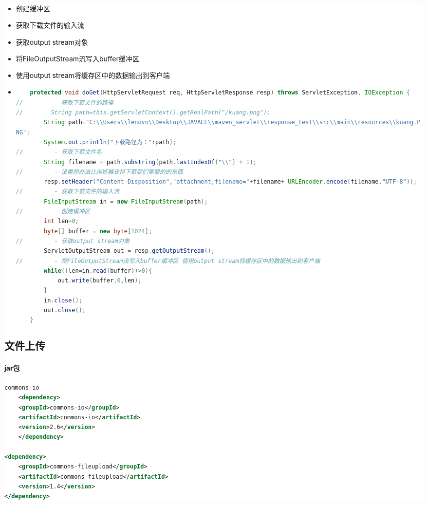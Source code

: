 - 创建缓冲区

- 获取下载文件的输入流

- 获取output stream对象

- 将FileOutputStream流写入buffer缓冲区

- 使用output stream将缓存区中的数据输出到客户端

- ```java
      protected void doGet(HttpServletRequest req, HttpServletResponse resp) throws ServletException, IOException {
  //         - 获取下载文件的路径
  //        String path=this.getServletContext().getRealPath("/kuang.png");
          String path="C:\\Users\\lenovo\\Desktop\\JAVAEE\\maven_servlet\\response_test\\src\\main\\resources\\kuang.PNG";
          System.out.println("下载路径为："+path);
  //         - 获取下载文件名
          String filename = path.substring(path.lastIndexOf("\\") + 1);
  //         - 设置想办法让浏览器支持下载我们需要的的东西
          resp.setHeader("Content-Disposition","attachment;filename="+filename+ URLEncoder.encode(filename,"UTF-8"));
  //         - 获取下载文件的输入流
          FileInputStream in = new FileInputStream(path);
  //           创建缓冲区
          int len=0;
          byte[] buffer = new byte[1024];
  //         - 获取output stream对象
          ServletOutputStream out = resp.getOutputStream();
  //         - 将FileOutputStream流写入buffer缓冲区 使用output stream将缓存区中的数据输出到客户端
          while((len=in.read(buffer))>0){
              out.write(buffer,0,len);
          }
          in.close();
          out.close();
      }
  ```

  



## 文件上传



#### jar包

```xml
commons-io
	<dependency>
    <groupId>commons-io</groupId>
    <artifactId>commons-io</artifactId>
    <version>2.6</version>
	</dependency>

<dependency>
    <groupId>commons-fileupload</groupId>
    <artifactId>commons-fileupload</artifactId>
    <version>1.4</version>
</dependency>
```
